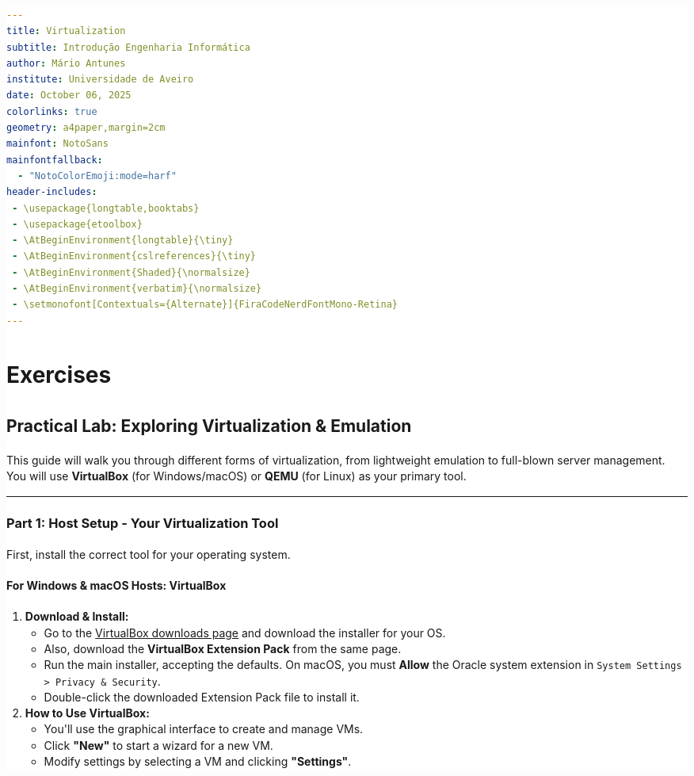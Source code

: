 ```yaml
---
title: Virtualization
subtitle: Introdução Engenharia Informática
author: Mário Antunes
institute: Universidade de Aveiro
date: October 06, 2025
colorlinks: true
geometry: a4paper,margin=2cm
mainfont: NotoSans
mainfontfallback:
  - "NotoColorEmoji:mode=harf"
header-includes:
 - \usepackage{longtable,booktabs}
 - \usepackage{etoolbox}
 - \AtBeginEnvironment{longtable}{\tiny}
 - \AtBeginEnvironment{cslreferences}{\tiny}
 - \AtBeginEnvironment{Shaded}{\normalsize}
 - \AtBeginEnvironment{verbatim}{\normalsize}
 - \setmonofont[Contextuals={Alternate}]{FiraCodeNerdFontMono-Retina}
---
```


# Exercises

## Practical Lab: Exploring Virtualization & Emulation

This guide will walk you through different forms of virtualization, from lightweight emulation to full-blown server management. You will use **VirtualBox** (for Windows/macOS) or **QEMU** (for Linux) as your primary tool.

-----

###  Part 1: Host Setup - Your Virtualization Tool

First, install the correct tool for your operating system.

#### For Windows & macOS Hosts: VirtualBox

1.  **Download & Install:**
      * Go to the [VirtualBox downloads page](https://www.virtualbox.org/wiki/Downloads) and download the installer for your OS.
      * Also, download the **VirtualBox Extension Pack** from the same page.
      * Run the main installer, accepting the defaults. On macOS, you must **Allow** the Oracle system extension in `System Settings > Privacy & Security`.
      * Double-click the downloaded Extension Pack file to install it.
2.  **How to Use VirtualBox:**
      * You'll use the graphical interface to create and manage VMs.
      * Click **"New"** to start a wizard for a new VM.
      * Modify settings by selecting a VM and clicking **"Settings"**.
